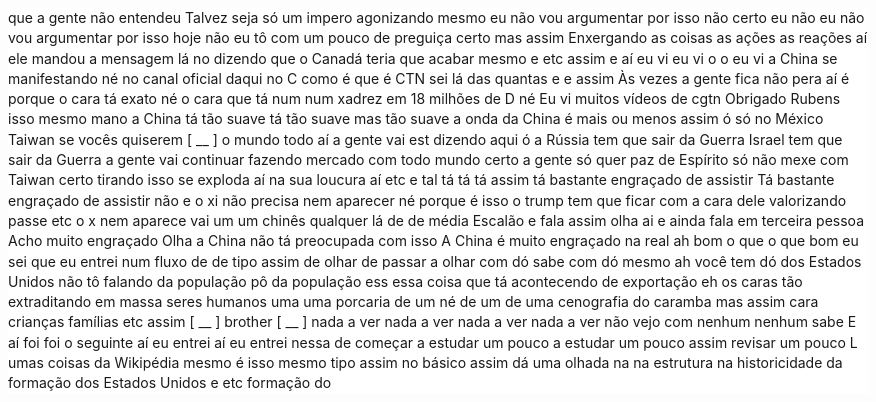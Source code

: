que a gente não entendeu Talvez seja só
um impero agonizando mesmo eu não vou
argumentar por isso não certo eu não eu
não vou argumentar por isso hoje não eu
tô com um pouco de preguiça certo mas
assim Enxergando as coisas as ações as
reações aí ele mandou a mensagem lá no
dizendo que o Canadá teria que acabar
mesmo e etc assim e aí eu vi eu vi o
o eu vi a China se manifestando né no
canal oficial daqui no C como é que é
CTN sei lá das
quantas e e assim Às vezes a gente fica
não pera aí é porque o cara tá exato né
o cara que tá num num xadrez em 18
milhões de D né Eu vi muitos vídeos de
cgtn Obrigado Rubens isso
mesmo mano a China tá tão suave tá tão
suave mas tão suave a onda da China é
mais ou menos assim ó só no México
Taiwan se vocês quiserem [ __ ] o mundo
todo aí a gente vai est dizendo aqui ó a
Rússia tem que sair da Guerra Israel tem
que sair da Guerra a gente vai continuar
fazendo mercado com todo mundo certo a
gente só quer paz de Espírito só não
mexe com
Taiwan certo tirando
isso se exploda aí na sua loucura aí etc
e tal tá tá tá assim tá bastante
engraçado de assistir Tá bastante
engraçado de assistir não e o xi não
precisa nem aparecer né porque é isso o
trump tem que ficar com a cara dele
valorizando passe etc o x nem aparece
vai um um chinês qualquer lá de de média
Escalão e fala assim olha ai e ainda
fala em terceira pessoa Acho muito
engraçado Olha a China não tá preocupada
com isso A China é muito engraçado na
real ah bom
o que o que bom eu sei que eu entrei num
fluxo de de tipo assim de olhar de
passar a olhar com dó sabe com dó mesmo
ah você tem dó dos Estados Unidos não tô
falando da população
pô da população ess essa coisa que tá
acontecendo de exportação
eh os caras tão extraditando em massa
seres humanos uma uma porcaria de um né
de um de uma cenografia do caramba mas
assim
cara crianças famílias etc assim [ __ ]
brother
[ __ ] nada a ver nada a ver nada a ver
nada a ver não vejo com nenhum nenhum
sabe E aí foi foi o seguinte aí eu
entrei aí eu entrei nessa de começar a
estudar um pouco a estudar um pouco
assim revisar um pouco L umas coisas da
Wikipédia mesmo é isso mesmo tipo assim
no básico assim dá uma olhada na na
estrutura na historicidade da formação
dos Estados Unidos e etc formação do